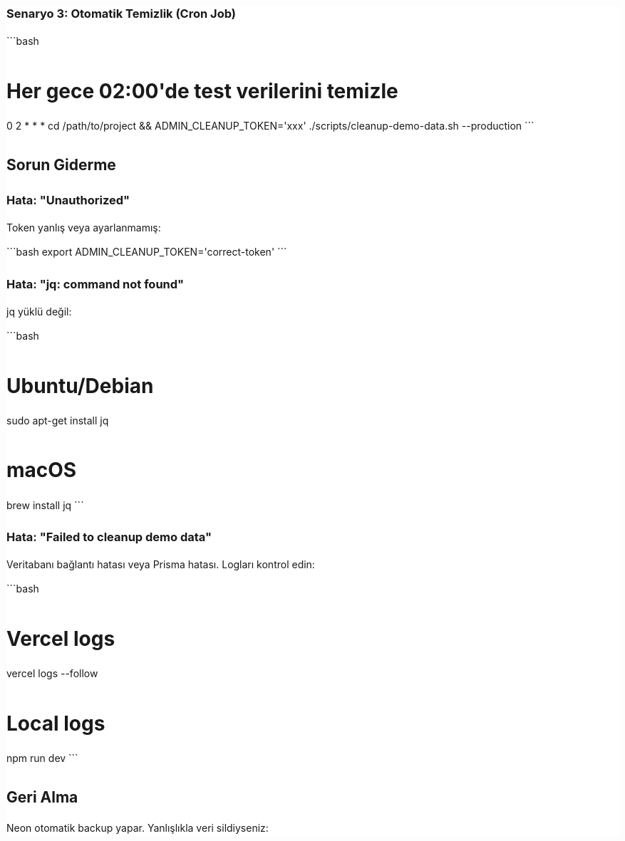 ### Senaryo 3: Otomatik Temizlik (Cron Job)

\`\`\`bash
# Her gece 02:00'de test verilerini temizle
0 2 * * * cd /path/to/project && ADMIN_CLEANUP_TOKEN='xxx' ./scripts/cleanup-demo-data.sh --production
\`\`\`

## Sorun Giderme

### Hata: "Unauthorized"

Token yanlış veya ayarlanmamış:

\`\`\`bash
export ADMIN_CLEANUP_TOKEN='correct-token'
\`\`\`

### Hata: "jq: command not found"

jq yüklü değil:

\`\`\`bash
# Ubuntu/Debian
sudo apt-get install jq

# macOS
brew install jq
\`\`\`

### Hata: "Failed to cleanup demo data"

Veritabanı bağlantı hatası veya Prisma hatası. Logları kontrol edin:

\`\`\`bash
# Vercel logs
vercel logs --follow

# Local logs
npm run dev
\`\`\`

## Geri Alma

Neon otomatik backup yapar. Yanlışlıkla veri sildiyseniz:
